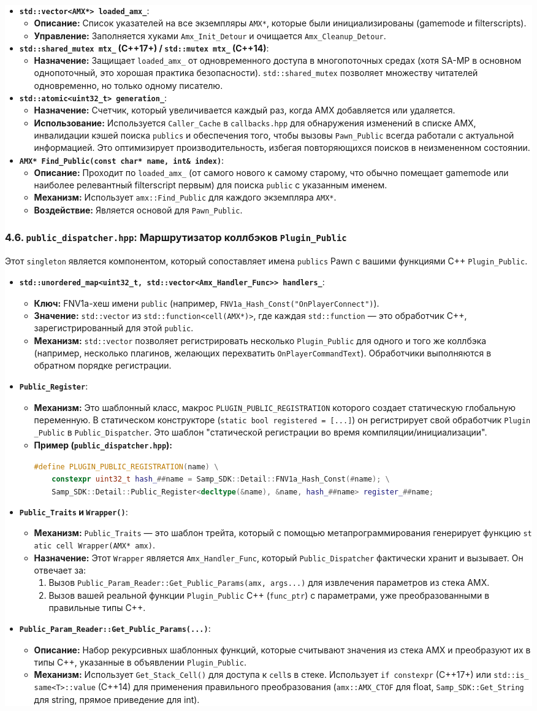 - **`std::vector<AMX*> loaded_amx_`**:
   - **Описание:** Список указателей на все экземпляры `AMX*`, которые были инициализированы (gamemode и filterscripts).
   - **Управление:** Заполняется хуками `Amx_Init_Detour` и очищается `Amx_Cleanup_Detour`.
- **`std::shared_mutex mtx_` (C++17+) / `std::mutex mtx_` (C++14)**:
   - **Назначение:** Защищает `loaded_amx_` от одновременного доступа в многопоточных средах (хотя SA-MP в основном однопоточный, это хорошая практика безопасности). `std::shared_mutex` позволяет множеству читателей одновременно, но только одному писателю.
- **`std::atomic<uint32_t> generation_`**:
   - **Назначение:** Счетчик, который увеличивается каждый раз, когда AMX добавляется или удаляется.
   - **Использование:** Используется `Caller_Cache` в `callbacks.hpp` для обнаружения изменений в списке AMX, инвалидации кэшей поиска `publics` и обеспечения того, чтобы вызовы `Pawn_Public` всегда работали с актуальной информацией. Это оптимизирует производительность, избегая повторяющихся поисков в неизмененном состоянии.
- **`AMX* Find_Public(const char* name, int& index)`**:
   - **Описание:** Проходит по `loaded_amx_` (от самого нового к самому старому, что обычно помещает gamemode или наиболее релевантный filterscript первым) для поиска `public` с указанным именем.
   - **Механизм:** Использует `amx::Find_Public` для каждого экземпляра `AMX*`.
   - **Воздействие:** Является основой для `Pawn_Public`.

### 4.6. `public_dispatcher.hpp`: Маршрутизатор коллбэков `Plugin_Public`

Этот `singleton` является компонентом, который сопоставляет имена `publics` Pawn с вашими функциями C++ `Plugin_Public`.

- **`std::unordered_map<uint32_t, std::vector<Amx_Handler_Func>> handlers_`**:
   - **Ключ:** FNV1a-хеш имени `public` (например, `FNV1a_Hash_Const("OnPlayerConnect")`).
   - **Значение:** `std::vector` из `std::function<cell(AMX*)>`, где каждая `std::function` — это обработчик C++, зарегистрированный для этой `public`.
   - **Механизм:** `std::vector` позволяет регистрировать несколько `Plugin_Public` для одного и того же коллбэка (например, несколько плагинов, желающих перехватить `OnPlayerCommandText`). Обработчики выполняются в обратном порядке регистрации.
- **`Public_Register`**:
   - **Механизм:** Это шаблонный класс, макрос `PLUGIN_PUBLIC_REGISTRATION` которого создает статическую глобальную переменную. В статическом конструкторе (`static bool registered = [...]`) он регистрирует свой обработчик `Plugin_Public` в `Public_Dispatcher`. Это шаблон "статической регистрации во время компиляции/инициализации".
   - **Пример (`public_dispatcher.hpp`):**
      ```cpp
      #define PLUGIN_PUBLIC_REGISTRATION(name) \
          constexpr uint32_t hash_##name = Samp_SDK::Detail::FNV1a_Hash_Const(#name); \
          Samp_SDK::Detail::Public_Register<decltype(&name), &name, hash_##name> register_##name;
      ```

- **`Public_Traits` и `Wrapper()`**:
   - **Механизм:** `Public_Traits` — это шаблон трейта, который с помощью метапрограммирования генерирует функцию `static cell Wrapper(AMX* amx)`.
   - **Назначение:** Этот `Wrapper` является `Amx_Handler_Func`, который `Public_Dispatcher` фактически хранит и вызывает. Он отвечает за:
      1. Вызов `Public_Param_Reader::Get_Public_Params(amx, args...)` для извлечения параметров из стека AMX.
      2. Вызов вашей реальной функции `Plugin_Public` C++ (`func_ptr`) с параметрами, уже преобразованными в правильные типы C++.
- **`Public_Param_Reader::Get_Public_Params(...)`**:
   - **Описание:** Набор рекурсивных шаблонных функций, которые считывают значения из стека AMX и преобразуют их в типы C++, указанные в объявлении `Plugin_Public`.
   - **Механизм:** Использует `Get_Stack_Cell()` для доступа к `cell`s в стеке. Использует `if constexpr` (C++17+) или `std::is_same<T>::value` (C++14) для применения правильного преобразования (`amx::AMX_CTOF` для float, `Samp_SDK::Get_String` для string, прямое приведение для int).
